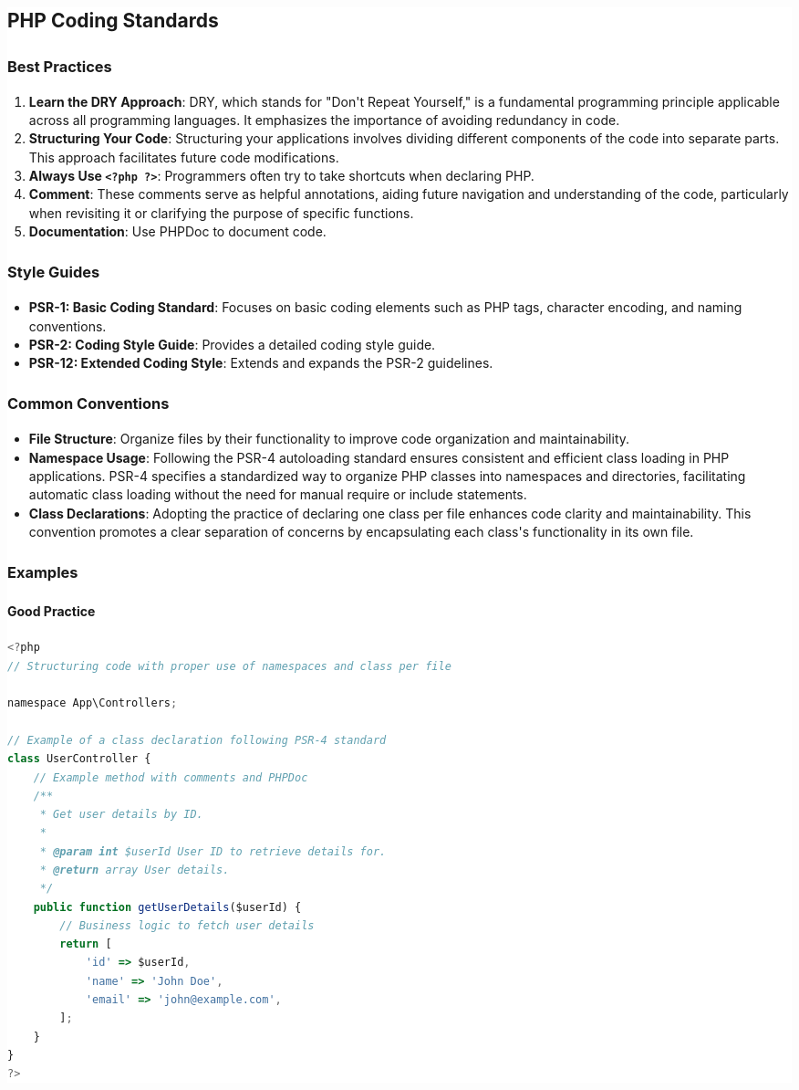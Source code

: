 ## PHP Coding Standards 

### Best Practices

1. **Learn the DRY Approach**: DRY, which stands for "Don't Repeat Yourself," is a fundamental programming principle applicable across all programming languages. It emphasizes the importance of avoiding redundancy in code.
2. **Structuring Your Code**: Structuring your applications involves dividing different components of the code into separate parts. This approach facilitates future code modifications.
3. **Always Use `<?php ?>`**: Programmers often try to take shortcuts when declaring PHP.
4. **Comment**: These comments serve as helpful annotations, aiding future navigation and understanding of the code, particularly when revisiting it or clarifying the purpose of specific functions.
5. **Documentation**: Use PHPDoc to document code.

### Style Guides

- **PSR-1: Basic Coding Standard**: Focuses on basic coding elements such as PHP tags, character encoding, and naming conventions.
- **PSR-2: Coding Style Guide**: Provides a detailed coding style guide.
- **PSR-12: Extended Coding Style**: Extends and expands the PSR-2 guidelines.

### Common Conventions

- **File Structure**: Organize files by their functionality to improve code organization and maintainability.
- **Namespace Usage**: Following the PSR-4 autoloading standard ensures consistent and efficient class loading in PHP applications. PSR-4 specifies a standardized way to organize PHP classes into namespaces and directories, facilitating automatic class loading without the need for manual require or include statements.
- **Class Declarations**: Adopting the practice of declaring one class per file enhances code clarity and maintainability. This convention promotes a clear separation of concerns by encapsulating each class's functionality in its own file. 

### Examples 
#### Good Practice


```javascript
<?php
// Structuring code with proper use of namespaces and class per file

namespace App\Controllers;

// Example of a class declaration following PSR-4 standard
class UserController {
    // Example method with comments and PHPDoc
    /**
     * Get user details by ID.
     *
     * @param int $userId User ID to retrieve details for.
     * @return array User details.
     */
    public function getUserDetails($userId) {
        // Business logic to fetch user details
        return [
            'id' => $userId,
            'name' => 'John Doe',
            'email' => 'john@example.com',
        ];
    }
}
?>
```